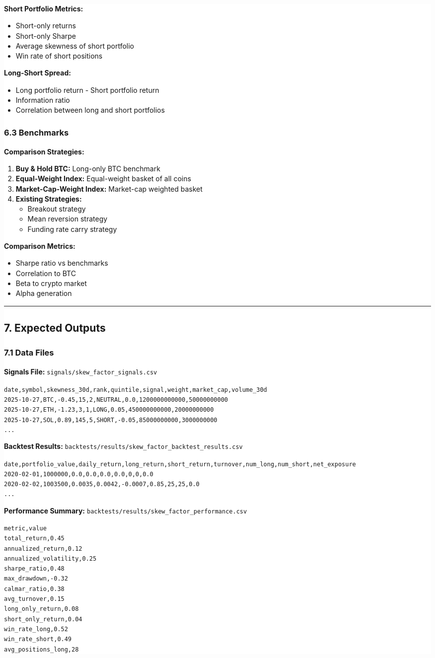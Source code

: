 **Short Portfolio Metrics:**
- Short-only returns
- Short-only Sharpe  
- Average skewness of short portfolio
- Win rate of short positions

**Long-Short Spread:**
- Long portfolio return - Short portfolio return
- Information ratio
- Correlation between long and short portfolios

### 6.3 Benchmarks

**Comparison Strategies:**
1. **Buy & Hold BTC:** Long-only BTC benchmark
2. **Equal-Weight Index:** Equal-weight basket of all coins
3. **Market-Cap-Weight Index:** Market-cap weighted basket
4. **Existing Strategies:**
   - Breakout strategy
   - Mean reversion strategy
   - Funding rate carry strategy

**Comparison Metrics:**
- Sharpe ratio vs benchmarks
- Correlation to BTC
- Beta to crypto market
- Alpha generation

---

## 7. Expected Outputs

### 7.1 Data Files

**Signals File:** `signals/skew_factor_signals.csv`
```csv
date,symbol,skewness_30d,rank,quintile,signal,weight,market_cap,volume_30d
2025-10-27,BTC,-0.45,15,2,NEUTRAL,0.0,1200000000000,50000000000
2025-10-27,ETH,-1.23,3,1,LONG,0.05,450000000000,20000000000
2025-10-27,SOL,0.89,145,5,SHORT,-0.05,85000000000,3000000000
...
```

**Backtest Results:** `backtests/results/skew_factor_backtest_results.csv`
```csv
date,portfolio_value,daily_return,long_return,short_return,turnover,num_long,num_short,net_exposure
2020-02-01,1000000,0.0,0.0,0.0,0.0,0,0,0.0
2020-02-02,1003500,0.0035,0.0042,-0.0007,0.85,25,25,0.0
...
```

**Performance Summary:** `backtests/results/skew_factor_performance.csv`
```csv
metric,value
total_return,0.45
annualized_return,0.12
annualized_volatility,0.25
sharpe_ratio,0.48
max_drawdown,-0.32
calmar_ratio,0.38
avg_turnover,0.15
long_only_return,0.08
short_only_return,0.04
win_rate_long,0.52
win_rate_short,0.49
avg_positions_long,28
```